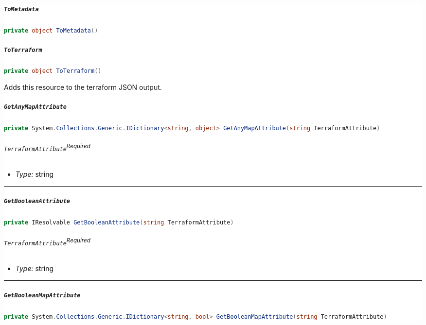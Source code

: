 ##### `ToMetadata` <a name="ToMetadata" id="@cdktf/provider-okta.samlIdpSigningKey.SamlIdpSigningKey.toMetadata"></a>

```csharp
private object ToMetadata()
```

##### `ToTerraform` <a name="ToTerraform" id="@cdktf/provider-okta.samlIdpSigningKey.SamlIdpSigningKey.toTerraform"></a>

```csharp
private object ToTerraform()
```

Adds this resource to the terraform JSON output.

##### `GetAnyMapAttribute` <a name="GetAnyMapAttribute" id="@cdktf/provider-okta.samlIdpSigningKey.SamlIdpSigningKey.getAnyMapAttribute"></a>

```csharp
private System.Collections.Generic.IDictionary<string, object> GetAnyMapAttribute(string TerraformAttribute)
```

###### `TerraformAttribute`<sup>Required</sup> <a name="TerraformAttribute" id="@cdktf/provider-okta.samlIdpSigningKey.SamlIdpSigningKey.getAnyMapAttribute.parameter.terraformAttribute"></a>

- *Type:* string

---

##### `GetBooleanAttribute` <a name="GetBooleanAttribute" id="@cdktf/provider-okta.samlIdpSigningKey.SamlIdpSigningKey.getBooleanAttribute"></a>

```csharp
private IResolvable GetBooleanAttribute(string TerraformAttribute)
```

###### `TerraformAttribute`<sup>Required</sup> <a name="TerraformAttribute" id="@cdktf/provider-okta.samlIdpSigningKey.SamlIdpSigningKey.getBooleanAttribute.parameter.terraformAttribute"></a>

- *Type:* string

---

##### `GetBooleanMapAttribute` <a name="GetBooleanMapAttribute" id="@cdktf/provider-okta.samlIdpSigningKey.SamlIdpSigningKey.getBooleanMapAttribute"></a>

```csharp
private System.Collections.Generic.IDictionary<string, bool> GetBooleanMapAttribute(string TerraformAttribute)
```
